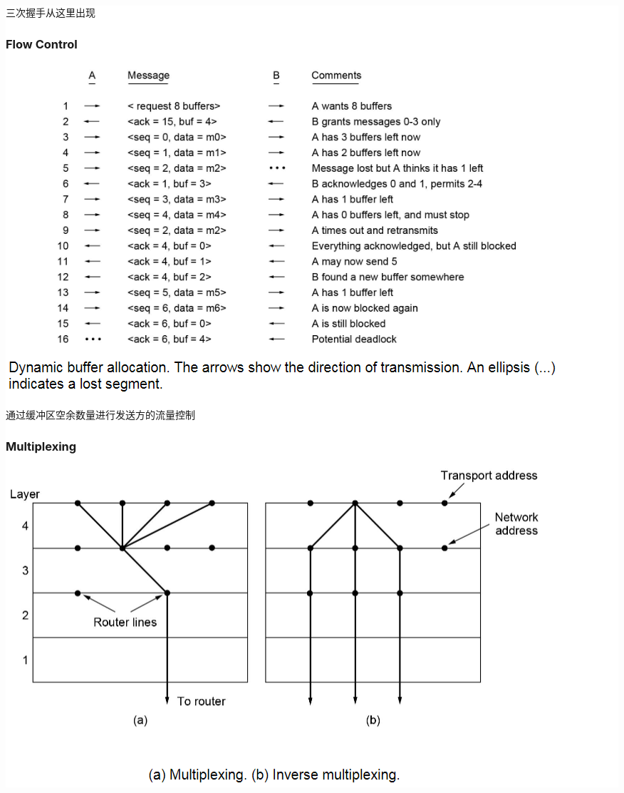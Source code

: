 三次握手从这里出现

### Flow Control

![](assets/FlowControl.png)

通过缓冲区空余数量进行发送方的流量控制

### Multiplexing

![Multiplexing](assets/Multiplexing.png)
